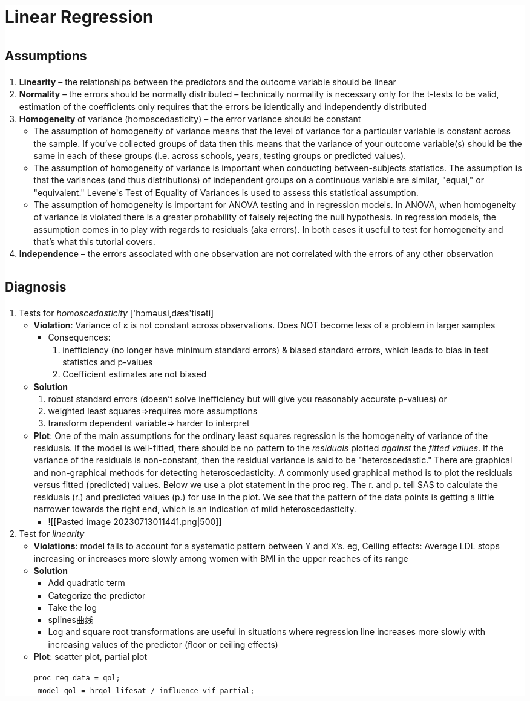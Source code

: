 # Linear Regression
## Assumptions
1. **Linearity** – the relationships between the predictors and the outcome variable should be linear
2. **Normality** – the errors should be normally distributed – technically normality is necessary only for the t-tests to be valid, estimation of the coefficients only requires that the errors be identically and independently distributed
3. **Homogeneity** of variance (homoscedasticity) – the error variance should be constant
	- The assumption of homogeneity of variance means that the level of variance for a particular variable is constant across the sample. If you’ve collected groups of data then this means that the variance of your outcome variable(s) should be the same in each of these groups (i.e. across schools, years, testing groups or predicted values).
	- The assumption of homogeneity of variance is important when conducting between-subjects statistics. The assumption is that the variances (and thus distributions) of independent groups on a continuous variable are similar, "equal," or "equivalent." Levene's Test of Equality of Variances is used to assess this statistical assumption.
	- The assumption of homogeneity is important for ANOVA testing and in regression models. In ANOVA, when homogeneity of variance is violated there is a greater probability of falsely rejecting the null hypothesis. In regression models, the assumption comes in to play with regards to residuals (aka errors). In both cases it useful to test for homogeneity and that’s what this tutorial covers.
4. **Independence** – the errors associated with one observation are not correlated with the errors of any other observation
## Diagnosis
1. Tests for *homoscedasticity* ['hɔməusi,dæs'tisəti]
	- **Violation**: Variance of ε is not constant across observations. Does NOT become less of a problem in larger samples
		- Consequences: 
			1. inefficiency (no longer have minimum standard errors) & biased standard errors, which leads to bias in test statistics and p-values
			2. Coefficient estimates are not biased
	- **Solution**
		1. robust standard errors (doesn’t solve inefficiency but will give you reasonably accurate p-values) or 
		2. weighted least squares=>requires more assumptions 
		3. transform dependent variable=> harder to interpret
	- **Plot**: One of the main assumptions for the ordinary least squares regression is the homogeneity of variance of the residuals. If the model is well-fitted, there should be no pattern to the *residuals* plotted *against* the *fitted values*. If the variance of the residuals is non-constant, then the residual variance is said to be "heteroscedastic." There are graphical and non-graphical methods for detecting heteroscedasticity. A commonly used graphical method is to plot the residuals versus fitted (predicted) values. Below we use a plot statement in the proc reg. The r. and p. tell SAS to calculate the residuals (r.) and predicted values (p.) for use in the plot. We see that the pattern of the data points is getting a little narrower towards the right end, which is an indication of mild heteroscedasticity.
		- ![[Pasted image 20230713011441.png|500]]
2. Test for *linearity*
	- **Violations**: model fails to account for a systematic pattern between Y and X’s. eg, Ceiling effects: Average LDL stops increasing or increases more slowly among women with BMI in the upper reaches of its range
	- **Solution**
		- Add quadratic term
		- Categorize the predictor
		- Take the log 
		- splines曲线
		- Log and square root transformations are useful in situations where regression line increases more slowly with increasing values of the predictor (floor or ceiling effects)
	- **Plot**: scatter plot, partial plot
		```
		proc reg data = qol;
		 model qol = hrqol lifesat / influence vif partial;